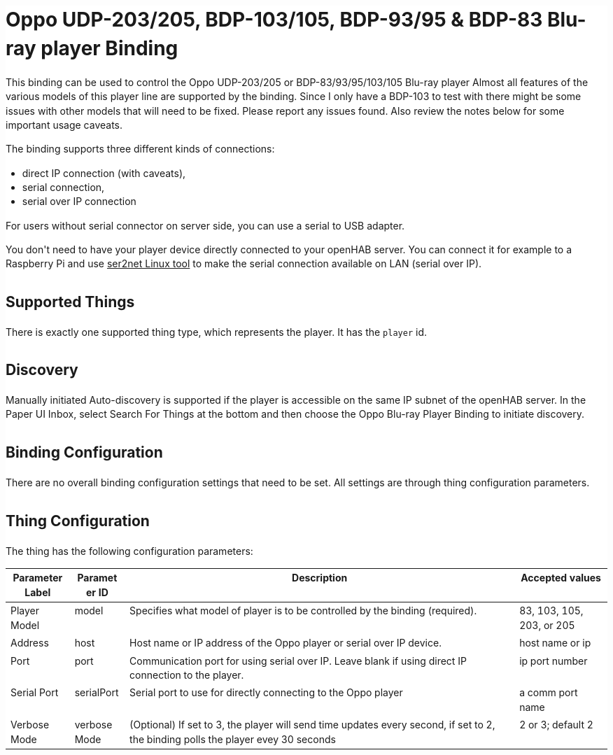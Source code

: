 # Oppo UDP-203/205, BDP-103/105, BDP-93/95 & BDP-83 Blu-ray player Binding

This binding can be used to control the Oppo UDP-203/205 or BDP-83/93/95/103/105 Blu-ray player
Almost all features of the various models of this player line are supported by the binding. Since I only have a BDP-103 to test with there might be some issues with
other models that will need to be fixed. Please report any issues found. Also review the notes below for some important usage caveats.

The binding supports three different kinds of connections:

* direct IP connection (with caveats),
* serial connection,
* serial over IP connection

For users without serial connector on server side, you can use a serial to USB adapter.

You don't need to have your player device directly connected to your openHAB server.
You can connect it for example to a Raspberry Pi and use [ser2net Linux tool](https://sourceforge.net/projects/ser2net/) to make the serial connection available on LAN (serial over IP).

## Supported Things

There is exactly one supported thing type, which represents the player.
It has the `player` id.

## Discovery

Manually initiated Auto-discovery is supported if the player is accessible on the same IP subnet of the openHAB server. In the Paper UI Inbox, select Search For Things
at the bottom and then choose the Oppo Blu-ray Player Binding to initiate discovery.

## Binding Configuration

There are no overall binding configuration settings that need to be set.
All settings are through thing configuration parameters.

## Thing Configuration

The thing has the following configuration parameters:

| Parameter Label  | Parameter ID | Description                                                                                                                       | Accepted values             |
|------------------|--------------|-----------------------------------------------------------------------------------------------------------------------------------|-----------------------------|
| Player Model     | model        | Specifies what model of player is to be controlled by the binding (required).                                                     | 83, 103, 105, 203, or 205 | |
| Address          | host         | Host name or IP address of the Oppo player or serial over IP device.                                                              | host name or ip           | |
| Port             | port         | Communication port for using serial over IP. Leave blank if using direct IP connection to the player.                             | ip port number            | |
| Serial Port      | serialPort   | Serial port to use for directly connecting to the Oppo player                                                                     | a comm port name          | |
| Verbose Mode     | verboseMode  | (Optional) If set to 3, the player will send time updates every second, if set to 2, the binding polls the player evey 30 seconds | 2 or 3; default 2         | |
